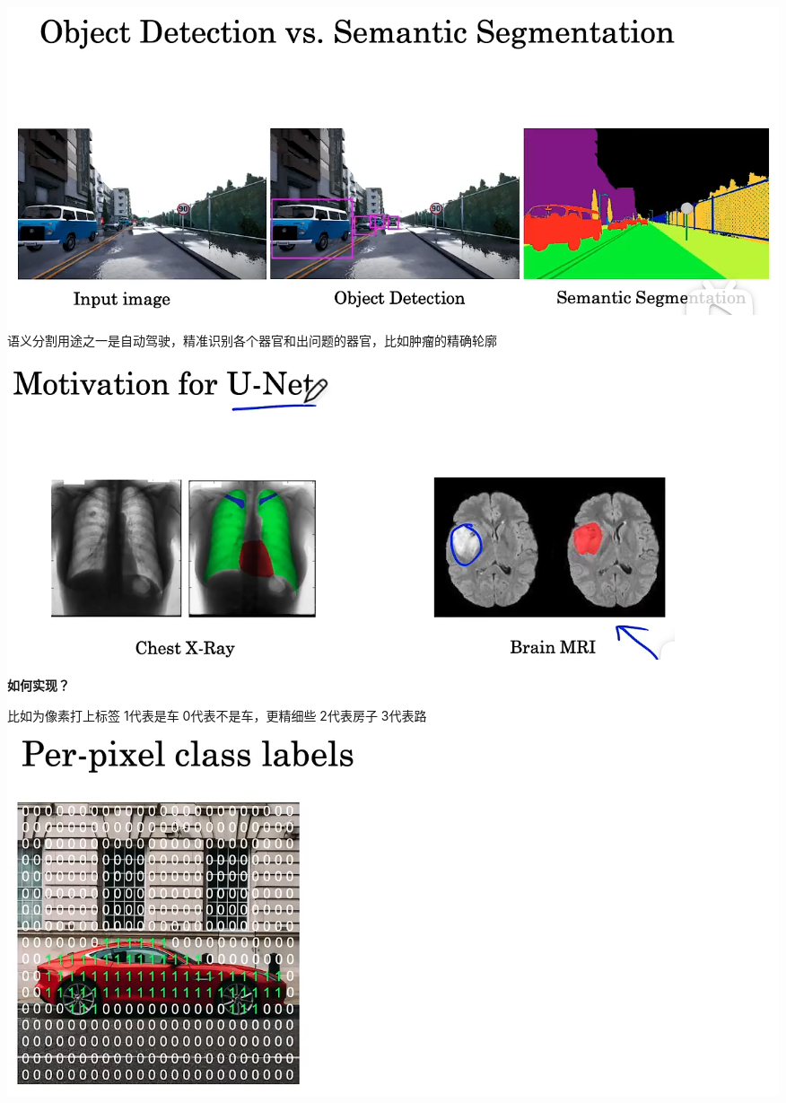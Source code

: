 ![1658560238974](吴恩达深度学习P131-P155.assets/1658560238974.png)

语义分割用途之一是自动驾驶，精准识别各个器官和出问题的器官，比如肿瘤的精确轮廓

![1658560379883](吴恩达深度学习P131-P155.assets/1658560379883.png)

**如何实现？**

比如为像素打上标签 1代表是车 0代表不是车，更精细些 2代表房子 3代表路

![1658560501082](吴恩达深度学习P131-P155.assets/1658560501082.png)